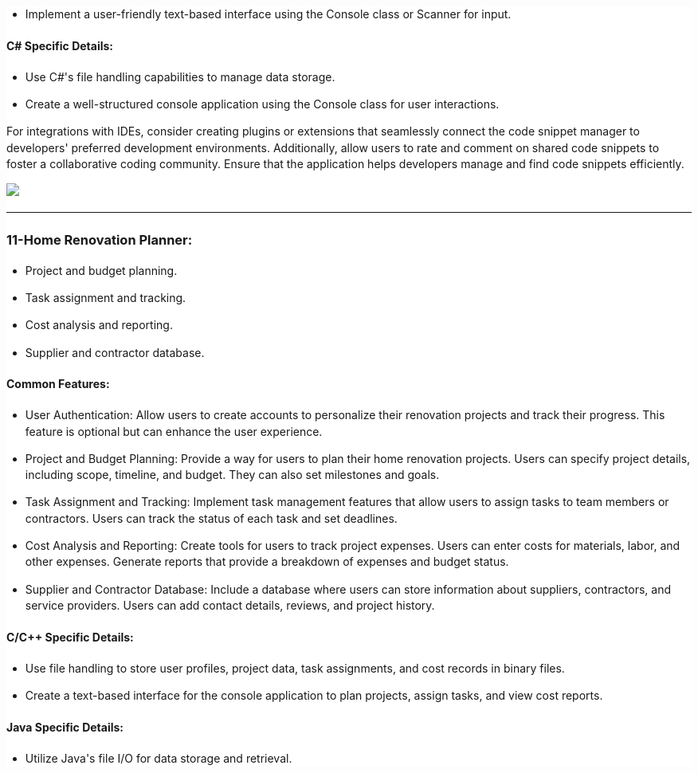 - Implement a user-friendly text-based interface using the Console class or Scanner for input.

#### C# Specific Details:

- Use C#'s file handling capabilities to manage data storage.

- Create a well-structured console application using the Console class for user interactions.

For integrations with IDEs, consider creating plugins or extensions that seamlessly connect the code snippet manager to developers' preferred development environments. Additionally, allow users to rate and comment on shared code snippets to foster a collaborative coding community. Ensure that the application helps developers manage and find code snippets efficiently.

![](https://www.plantuml.com/plantuml/png/dPHHIyD0383VxrU4Fgcmlo0RsvJXXhAfxx4NheTjhkHopFdhNQaR4yPH-tZ9zoLDhjmqAegcfZRnqtEBWWqqWKDPIMW8L18PStDt2vF9FHGRz0mRubGOSt7eas-H16P9AsBr9QeFN9YhqPvV1-Vpn9QSZqgIXHuJHOLDi9J5if--qo2U7I1RcAEIEnw_ky0yM88T-xObZOKP2lPLPzQUGlzLtptjH_TTMgzZ6o-e9gMnTdx9X59My92uxEu5Qw-7mbmD_pK-3l14XtqG6uVoh-W6isjabz1HdkzlfCzlAQPQOrx8xwB2Rgld_S7UQmNFMf5qPNFfYmfq0eOf_GYTPy_O83C_ougLd60t_w_x4jfKey1giUmQv85JbQODSlvjXrhBhn5MTfpZMsUcn3OrzGy0)

---

### 11-Home Renovation Planner:

- Project and budget planning.

- Task assignment and tracking.

- Cost analysis and reporting.

- Supplier and contractor database.

#### Common Features:

- User Authentication: Allow users to create accounts to personalize their renovation projects and track their progress. This feature is optional but can enhance the user experience.

- Project and Budget Planning: Provide a way for users to plan their home renovation projects. Users can specify project details, including scope, timeline, and budget. They can also set milestones and goals.

- Task Assignment and Tracking: Implement task management features that allow users to assign tasks to team members or contractors. Users can track the status of each task and set deadlines.

- Cost Analysis and Reporting: Create tools for users to track project expenses. Users can enter costs for materials, labor, and other expenses. Generate reports that provide a breakdown of expenses and budget status.

- Supplier and Contractor Database: Include a database where users can store information about suppliers, contractors, and service providers. Users can add contact details, reviews, and project history.

#### C/C++ Specific Details:

- Use file handling to store user profiles, project data, task assignments, and cost records in binary files.

- Create a text-based interface for the console application to plan projects, assign tasks, and view cost reports.

#### Java Specific Details:

- Utilize Java's file I/O for data storage and retrieval.
